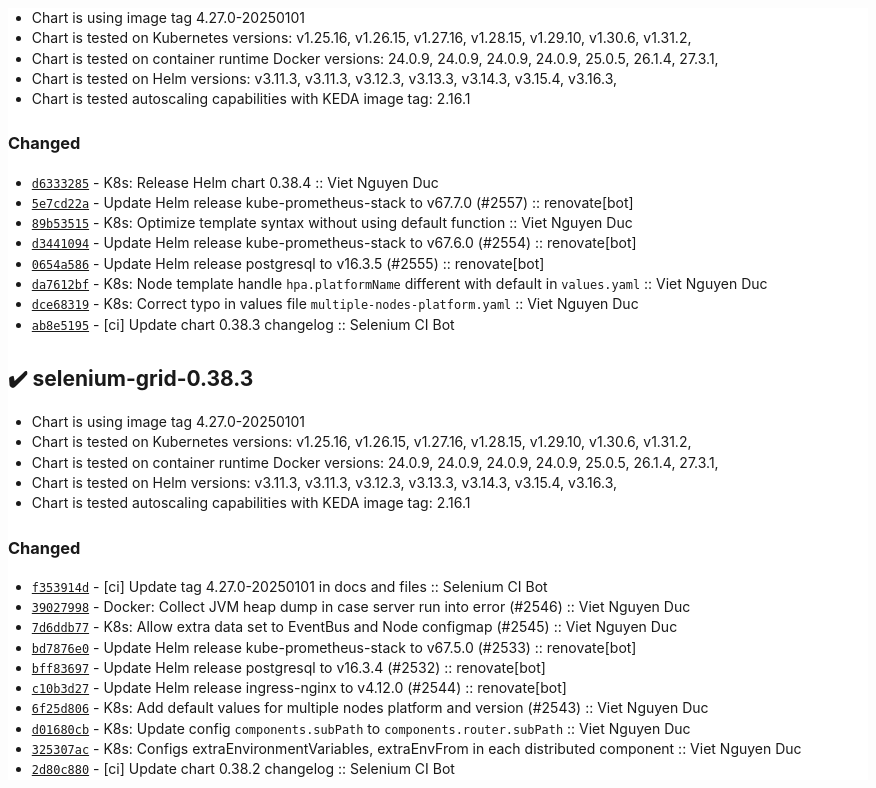 - Chart is using image tag 4.27.0-20250101
- Chart is tested on Kubernetes versions: v1.25.16, v1.26.15, v1.27.16, v1.28.15, v1.29.10, v1.30.6, v1.31.2, 
- Chart is tested on container runtime Docker versions: 24.0.9, 24.0.9, 24.0.9, 24.0.9, 25.0.5, 26.1.4, 27.3.1, 
- Chart is tested on Helm versions: v3.11.3, v3.11.3, v3.12.3, v3.13.3, v3.14.3, v3.15.4, v3.16.3, 
- Chart is tested autoscaling capabilities with KEDA image tag: 2.16.1

### Changed
- [`d6333285`](http://github.com/seleniumhq/docker-selenium/commit/d63332853af9d75f4b15b441a435820072a23f35) - K8s: Release Helm chart 0.38.4 :: Viet Nguyen Duc
- [`5e7cd22a`](http://github.com/seleniumhq/docker-selenium/commit/5e7cd22a5abe1f1fcaf73332cd6779552021c464) - Update Helm release kube-prometheus-stack to v67.7.0 (#2557) :: renovate[bot]
- [`89b53515`](http://github.com/seleniumhq/docker-selenium/commit/89b53515fed54d0dbeb25e884726944a022429de) - K8s: Optimize template syntax without using default function :: Viet Nguyen Duc
- [`d3441094`](http://github.com/seleniumhq/docker-selenium/commit/d344109467116dc7c03392bbb4173b424227e2b6) - Update Helm release kube-prometheus-stack to v67.6.0 (#2554) :: renovate[bot]
- [`0654a586`](http://github.com/seleniumhq/docker-selenium/commit/0654a58636450c8bfa266534ad3876be7c628ad7) - Update Helm release postgresql to v16.3.5 (#2555) :: renovate[bot]
- [`da7612bf`](http://github.com/seleniumhq/docker-selenium/commit/da7612bf67a873182dcedc5d277eab2cc8b48600) - K8s: Node template handle `hpa.platformName` different with default in `values.yaml` :: Viet Nguyen Duc
- [`dce68319`](http://github.com/seleniumhq/docker-selenium/commit/dce683196d5f9f6a4f198fb5ff5ca6e9d93242bf) - K8s: Correct typo in values file `multiple-nodes-platform.yaml` :: Viet Nguyen Duc
- [`ab8e5195`](http://github.com/seleniumhq/docker-selenium/commit/ab8e5195e371fb38a7c61c5c1d2e4bf96fa9f6b2) - [ci] Update chart 0.38.3 changelog :: Selenium CI Bot

## :heavy_check_mark: selenium-grid-0.38.3

- Chart is using image tag 4.27.0-20250101
- Chart is tested on Kubernetes versions: v1.25.16, v1.26.15, v1.27.16, v1.28.15, v1.29.10, v1.30.6, v1.31.2, 
- Chart is tested on container runtime Docker versions: 24.0.9, 24.0.9, 24.0.9, 24.0.9, 25.0.5, 26.1.4, 27.3.1, 
- Chart is tested on Helm versions: v3.11.3, v3.11.3, v3.12.3, v3.13.3, v3.14.3, v3.15.4, v3.16.3, 
- Chart is tested autoscaling capabilities with KEDA image tag: 2.16.1

### Changed
- [`f353914d`](http://github.com/seleniumhq/docker-selenium/commit/f353914db44470765311f2a42f302bf935e7428d) - [ci] Update tag 4.27.0-20250101 in docs and files :: Selenium CI Bot
- [`39027998`](http://github.com/seleniumhq/docker-selenium/commit/39027998f922a15e5bb97eb6773eb484e1518b58) - Docker: Collect JVM heap dump in case server run into error (#2546) :: Viet Nguyen Duc
- [`7d6ddb77`](http://github.com/seleniumhq/docker-selenium/commit/7d6ddb778549f2c366622d9e944d9355446b1b73) - K8s: Allow extra data set to EventBus and Node configmap (#2545) :: Viet Nguyen Duc
- [`bd7876e0`](http://github.com/seleniumhq/docker-selenium/commit/bd7876e0f3a66a184af9318ce9c10969307e184b) - Update Helm release kube-prometheus-stack to v67.5.0 (#2533) :: renovate[bot]
- [`bff83697`](http://github.com/seleniumhq/docker-selenium/commit/bff83697c1479889cae704c064d51ecd07541e0a) - Update Helm release postgresql to v16.3.4 (#2532) :: renovate[bot]
- [`c10b3d27`](http://github.com/seleniumhq/docker-selenium/commit/c10b3d2782a7a3ffa243000db72e8f91798d805d) - Update Helm release ingress-nginx to v4.12.0 (#2544) :: renovate[bot]
- [`6f25d806`](http://github.com/seleniumhq/docker-selenium/commit/6f25d806d43554bd6d98619ec0d7e21dd1eadfba) - K8s: Add default values for multiple nodes platform and version (#2543) :: Viet Nguyen Duc
- [`d01680cb`](http://github.com/seleniumhq/docker-selenium/commit/d01680cba3feb3d050d9ff667aaa9816fca8e33a) - K8s: Update config `components.subPath` to `components.router.subPath` :: Viet Nguyen Duc
- [`325307ac`](http://github.com/seleniumhq/docker-selenium/commit/325307ac5fa14569f4110b30dcfdda68b9989368) - K8s: Configs extraEnvironmentVariables, extraEnvFrom in each distributed component :: Viet Nguyen Duc
- [`2d80c880`](http://github.com/seleniumhq/docker-selenium/commit/2d80c8805d5141d3b382f32271d3bf032b0c1120) - [ci] Update chart 0.38.2 changelog :: Selenium CI Bot
